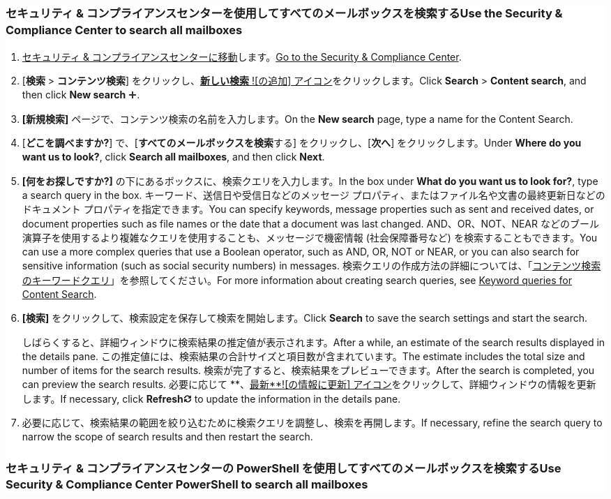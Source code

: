 ### <a name="use-the-security--compliance-center-to-search-all-mailboxes"></a><span data-ttu-id="18de7-125">セキュリティ & コンプライアンスセンターを使用してすべてのメールボックスを検索する</span><span class="sxs-lookup"><span data-stu-id="18de7-125">Use the Security & Compliance Center to search all mailboxes</span></span>

1. <span data-ttu-id="18de7-126">[セキュリティ & コンプライアンスセンターに移動](go-to-the-securitycompliance-center.md)します。</span><span class="sxs-lookup"><span data-stu-id="18de7-126">[Go to the Security & Compliance Center](go-to-the-securitycompliance-center.md).</span></span> 
    
2. <span data-ttu-id="18de7-127">[**検索** > **コンテンツ検索**] をクリックし、[**新しい検索** ![の追加] アイコン](media/O365-MDM-CreatePolicy-AddIcon.gif)をクリックします。</span><span class="sxs-lookup"><span data-stu-id="18de7-127">Click **Search** > **Content search**, and then click **New search** ![Add icon](media/O365-MDM-CreatePolicy-AddIcon.gif).</span></span>
    
3. <span data-ttu-id="18de7-128">**[新規検索]** ページで、コンテンツ検索の名前を入力します。</span><span class="sxs-lookup"><span data-stu-id="18de7-128">On the **New search** page, type a name for the Content Search.</span></span> 
    
4. <span data-ttu-id="18de7-129">[**どこを調べますか?**] で、[**すべてのメールボックスを検索**する] をクリックし、[**次へ**] をクリックします。</span><span class="sxs-lookup"><span data-stu-id="18de7-129">Under **Where do you want us to look?**, click **Search all mailboxes**, and then click **Next**.</span></span>
    
5. <span data-ttu-id="18de7-130">**[何をお探しですか?]** の下にあるボックスに、検索クエリを入力します。</span><span class="sxs-lookup"><span data-stu-id="18de7-130">In the box under **What do you want us to look for?**, type a search query in the box.</span></span> <span data-ttu-id="18de7-131">キーワード、送信日や受信日などのメッセージ プロパティ、またはファイル名や文書の最終更新日などのドキュメント プロパティを指定できます。</span><span class="sxs-lookup"><span data-stu-id="18de7-131">You can specify keywords, message properties such as sent and received dates, or document properties such as file names or the date that a document was last changed.</span></span> <span data-ttu-id="18de7-132">AND、OR、NOT、NEAR などのブール演算子を使用するより複雑なクエリを使用することも、メッセージで機密情報 (社会保障番号など) を検索することもできます。</span><span class="sxs-lookup"><span data-stu-id="18de7-132">You can use a more complex queries that use a Boolean operator, such as AND, OR, NOT or NEAR, or you can also search for sensitive information (such as social security numbers) in messages.</span></span> <span data-ttu-id="18de7-133">検索クエリの作成方法の詳細については、「[コンテンツ検索のキーワードクエリ](keyword-queries-and-search-conditions.md)」を参照してください。</span><span class="sxs-lookup"><span data-stu-id="18de7-133">For more information about creating search queries, see [Keyword queries for Content Search](keyword-queries-and-search-conditions.md).</span></span>
    
6. <span data-ttu-id="18de7-134">**[検索]** をクリックして、検索設定を保存して検索を開始します。</span><span class="sxs-lookup"><span data-stu-id="18de7-134">Click **Search** to save the search settings and start the search.</span></span> 
    
    <span data-ttu-id="18de7-135">しばらくすると、詳細ウィンドウに検索結果の推定値が表示されます。</span><span class="sxs-lookup"><span data-stu-id="18de7-135">After a while, an estimate of the search results displayed in the details pane.</span></span> <span data-ttu-id="18de7-136">この推定値には、検索結果の合計サイズと項目数が含まれています。</span><span class="sxs-lookup"><span data-stu-id="18de7-136">The estimate includes the total size and number of items for the search results.</span></span> <span data-ttu-id="18de7-137">検索が完了すると、検索結果をプレビューできます。</span><span class="sxs-lookup"><span data-stu-id="18de7-137">After the search is completed, you can preview the search results.</span></span> <span data-ttu-id="18de7-138">必要に応じて \*\*、[最新\*\*![の情報に更新] アイコン](media/O365-MDM-Policy-RefreshIcon.gif)をクリックして、詳細ウィンドウの情報を更新します。</span><span class="sxs-lookup"><span data-stu-id="18de7-138">If necessary, click **Refresh**![Refresh icon](media/O365-MDM-Policy-RefreshIcon.gif) to update the information in the details pane.</span></span> 
    
7.  <span data-ttu-id="18de7-139">必要に応じて、検索結果の範囲を絞り込むために検索クエリを調整し、検索を再開します。</span><span class="sxs-lookup"><span data-stu-id="18de7-139">If necessary, refine the search query to narrow the scope of search results and then restart the search.</span></span> 
    
### <a name="use-security--compliance-center-powershell-to-search-all-mailboxes"></a><span data-ttu-id="18de7-140">セキュリティ & コンプライアンスセンターの PowerShell を使用してすべてのメールボックスを検索する</span><span class="sxs-lookup"><span data-stu-id="18de7-140">Use Security & Compliance Center PowerShell to search all mailboxes</span></span>
